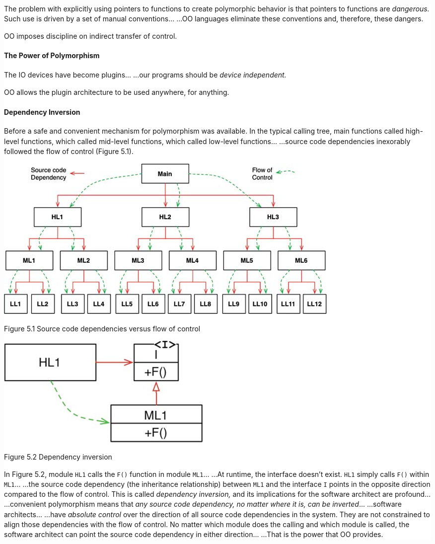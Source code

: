 The problem with explicitly using pointers to functions to create polymorphic behavior is that pointers to functions are _dangerous._ Such use is driven by a set of manual conventions... ...OO languages eliminate these conventions and, therefore, these dangers.

OO imposes discipline on indirect transfer of control.

#### The Power of Polymorphism

The IO devices have become plugins... ...our programs should be _device independent._

OO allows the plugin architecture to be used anywhere, for anything.

#### Dependency Inversion

Before a safe and convenient mechanism for polymorphism was available. In the typical calling tree, main functions called high-level functions, which called mid-level functions, which called low-level functions... ...source code dependencies inexorably followed the flow of control (Figure 5.1).

![Figure 5.1 Source code dependencies versus flow of control](./assets/figure5.1.jpg)

Figure 5.1 Source code dependencies versus flow of control

![Figure 5.2 Dependency inversion](./assets/figure5.2.jpg)

Figure 5.2 Dependency inversion

In Figure 5.2, module `HL1` calls the `F()` function in module `ML1`... ...At runtime, the interface doesn’t exist. `HL1` simply calls `F()` within `ML1`... ...the source code dependency (the inheritance relationship) between `ML1` and the interface `I` points in the opposite direction compared to the flow of control. This is called _dependency inversion,_ and its implications for the software architect are profound... ...convenient polymorphism means that _any source code dependency, no matter where it is, can be inverted_... ...software architects... ...have _absolute control_ over the direction of all source code dependencies in the system. They are not constrained to align those dependencies with the flow of control. No matter which module does the calling and which module is called, the software architect can point the source code dependency in either direction... ...That is the power that OO provides.
